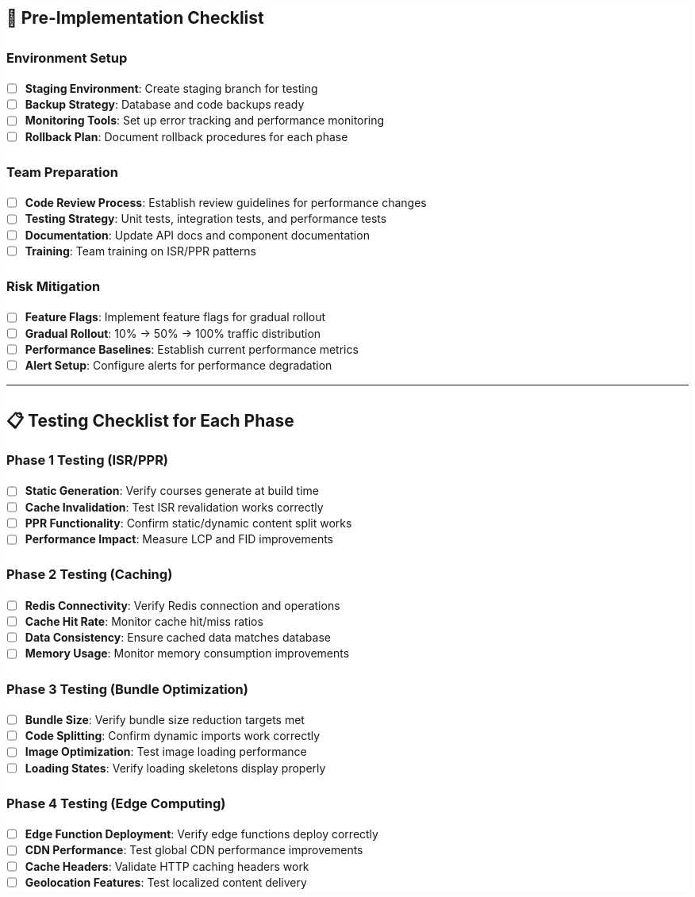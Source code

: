 
## 🚨 Pre-Implementation Checklist

### Environment Setup
- [ ] **Staging Environment**: Create staging branch for testing
- [ ] **Backup Strategy**: Database and code backups ready
- [ ] **Monitoring Tools**: Set up error tracking and performance monitoring
- [ ] **Rollback Plan**: Document rollback procedures for each phase

### Team Preparation
- [ ] **Code Review Process**: Establish review guidelines for performance changes
- [ ] **Testing Strategy**: Unit tests, integration tests, and performance tests
- [ ] **Documentation**: Update API docs and component documentation
- [ ] **Training**: Team training on ISR/PPR patterns

### Risk Mitigation
- [ ] **Feature Flags**: Implement feature flags for gradual rollout
- [ ] **Gradual Rollout**: 10% → 50% → 100% traffic distribution
- [ ] **Performance Baselines**: Establish current performance metrics
- [ ] **Alert Setup**: Configure alerts for performance degradation

---

## 📋 Testing Checklist for Each Phase

### Phase 1 Testing (ISR/PPR)
- [ ] **Static Generation**: Verify courses generate at build time
- [ ] **Cache Invalidation**: Test ISR revalidation works correctly
- [ ] **PPR Functionality**: Confirm static/dynamic content split works
- [ ] **Performance Impact**: Measure LCP and FID improvements

### Phase 2 Testing (Caching)
- [ ] **Redis Connectivity**: Verify Redis connection and operations
- [ ] **Cache Hit Rate**: Monitor cache hit/miss ratios
- [ ] **Data Consistency**: Ensure cached data matches database
- [ ] **Memory Usage**: Monitor memory consumption improvements

### Phase 3 Testing (Bundle Optimization)
- [ ] **Bundle Size**: Verify bundle size reduction targets met
- [ ] **Code Splitting**: Confirm dynamic imports work correctly
- [ ] **Image Optimization**: Test image loading performance
- [ ] **Loading States**: Verify loading skeletons display properly

### Phase 4 Testing (Edge Computing)
- [ ] **Edge Function Deployment**: Verify edge functions deploy correctly
- [ ] **CDN Performance**: Test global CDN performance improvements
- [ ] **Cache Headers**: Validate HTTP caching headers work
- [ ] **Geolocation Features**: Test localized content delivery
